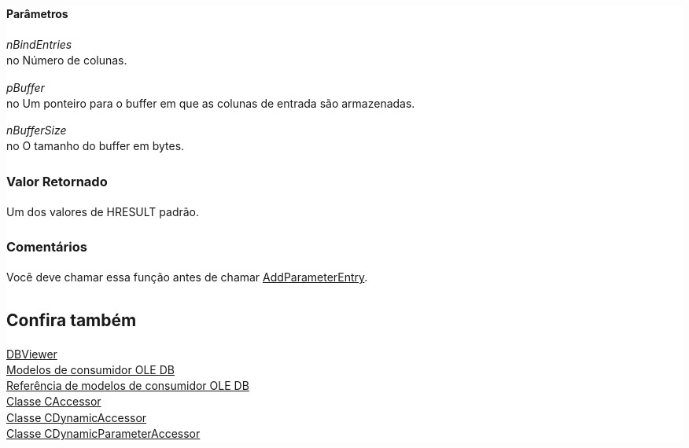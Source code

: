 #### <a name="parameters"></a>Parâmetros

*nBindEntries*<br/>
no Número de colunas.

*pBuffer*<br/>
no Um ponteiro para o buffer em que as colunas de entrada são armazenadas.

*nBufferSize*<br/>
no O tamanho do buffer em bytes.

### <a name="return-value"></a>Valor Retornado

Um dos valores de HRESULT padrão.

### <a name="remarks"></a>Comentários

Você deve chamar essa função antes de chamar [AddParameterEntry](../../data/oledb/cmanualaccessor-addparameterentry.md).

## <a name="see-also"></a>Confira também

[DBViewer](../../overview/visual-cpp-samples.md)<br/>
[Modelos de consumidor OLE DB](../../data/oledb/ole-db-consumer-templates-cpp.md)<br/>
[Referência de modelos de consumidor OLE DB](../../data/oledb/ole-db-consumer-templates-reference.md)<br/>
[Classe CAccessor](../../data/oledb/caccessor-class.md)<br/>
[Classe CDynamicAccessor](../../data/oledb/cdynamicaccessor-class.md)<br/>
[Classe CDynamicParameterAccessor](../../data/oledb/cdynamicparameteraccessor-class.md)
